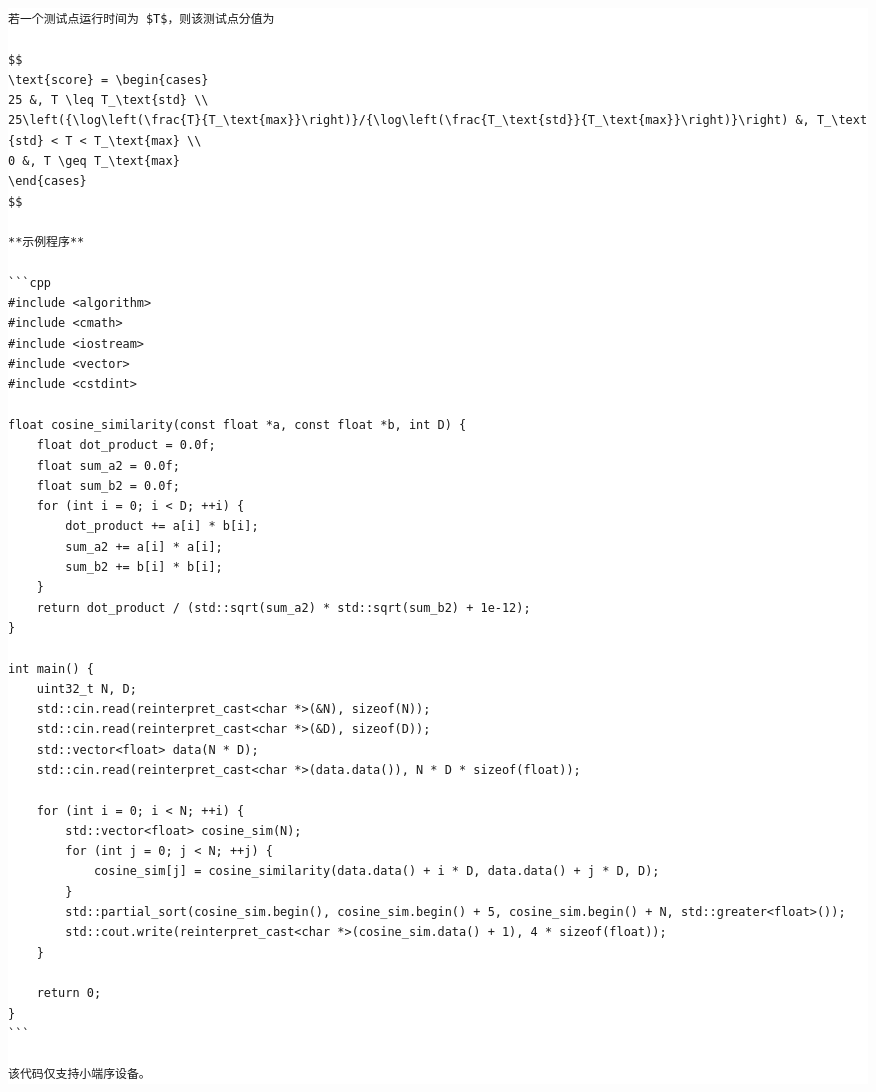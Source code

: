     若一个测试点运行时间为 $T$，则该测试点分值为

    $$
    \text{score} = \begin{cases}
    25 &, T \leq T_\text{std} \\
    25\left({\log\left(\frac{T}{T_\text{max}}\right)}/{\log\left(\frac{T_\text{std}}{T_\text{max}}\right)}\right) &, T_\text{std} < T < T_\text{max} \\
    0 &, T \geq T_\text{max}
    \end{cases}
    $$

    **示例程序**

    ```cpp
    #include <algorithm>
    #include <cmath>
    #include <iostream>
    #include <vector>
    #include <cstdint>

    float cosine_similarity(const float *a, const float *b, int D) {
        float dot_product = 0.0f;
        float sum_a2 = 0.0f;
        float sum_b2 = 0.0f;
        for (int i = 0; i < D; ++i) {
            dot_product += a[i] * b[i];
            sum_a2 += a[i] * a[i];
            sum_b2 += b[i] * b[i];
        }
        return dot_product / (std::sqrt(sum_a2) * std::sqrt(sum_b2) + 1e-12);
    }

    int main() {
        uint32_t N, D;
        std::cin.read(reinterpret_cast<char *>(&N), sizeof(N));
        std::cin.read(reinterpret_cast<char *>(&D), sizeof(D));
        std::vector<float> data(N * D);
        std::cin.read(reinterpret_cast<char *>(data.data()), N * D * sizeof(float));

        for (int i = 0; i < N; ++i) {
            std::vector<float> cosine_sim(N);
            for (int j = 0; j < N; ++j) {
                cosine_sim[j] = cosine_similarity(data.data() + i * D, data.data() + j * D, D);
            }
            std::partial_sort(cosine_sim.begin(), cosine_sim.begin() + 5, cosine_sim.begin() + N, std::greater<float>());
            std::cout.write(reinterpret_cast<char *>(cosine_sim.data() + 1), 4 * sizeof(float));
        }

        return 0;
    }
    ```

    该代码仅支持小端序设备。


[^1]: kotoha ちゃん真的很可爱